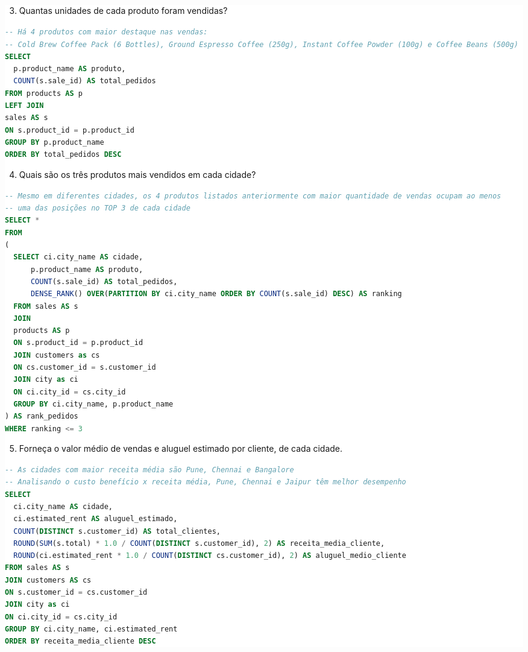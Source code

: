 3. Quantas unidades de cada produto foram vendidas?
  ```sql
-- Há 4 produtos com maior destaque nas vendas:
-- Cold Brew Coffee Pack (6 Bottles), Ground Espresso Coffee (250g), Instant Coffee Powder (100g) e Coffee Beans (500g)
SELECT
	p.product_name AS produto,
	COUNT(s.sale_id) AS total_pedidos
FROM products AS p
LEFT JOIN
sales AS s
ON s.product_id = p.product_id
GROUP BY p.product_name
ORDER BY total_pedidos DESC
```

4. Quais são os três produtos mais vendidos em cada cidade?
  ```sql
-- Mesmo em diferentes cidades, os 4 produtos listados anteriormente com maior quantidade de vendas ocupam ao menos
-- uma das posições no TOP 3 de cada cidade
SELECT *
FROM
(
	SELECT ci.city_name AS cidade,
		p.product_name AS produto,
		COUNT(s.sale_id) AS total_pedidos,
		DENSE_RANK() OVER(PARTITION BY ci.city_name ORDER BY COUNT(s.sale_id) DESC) AS ranking
	FROM sales AS s
	JOIN
	products AS p
	ON s.product_id = p.product_id
	JOIN customers as cs
	ON cs.customer_id = s.customer_id
	JOIN city as ci
	ON ci.city_id = cs.city_id
	GROUP BY ci.city_name, p.product_name
) AS rank_pedidos
WHERE ranking <= 3
```

5. Forneça o valor médio de vendas e aluguel estimado por cliente, de cada cidade.
  ```sql
-- As cidades com maior receita média são Pune, Chennai e Bangalore
-- Analisando o custo benefício x receita média, Pune, Chennai e Jaipur têm melhor desempenho
SELECT
	ci.city_name AS cidade,
	ci.estimated_rent AS aluguel_estimado,
	COUNT(DISTINCT s.customer_id) AS total_clientes,
	ROUND(SUM(s.total) * 1.0 / COUNT(DISTINCT s.customer_id), 2) AS receita_media_cliente,
	ROUND(ci.estimated_rent * 1.0 / COUNT(DISTINCT cs.customer_id), 2) AS aluguel_medio_cliente
FROM sales AS s
JOIN customers AS cs
ON s.customer_id = cs.customer_id
JOIN city as ci
ON ci.city_id = cs.city_id
GROUP BY ci.city_name, ci.estimated_rent
ORDER BY receita_media_cliente DESC
```
